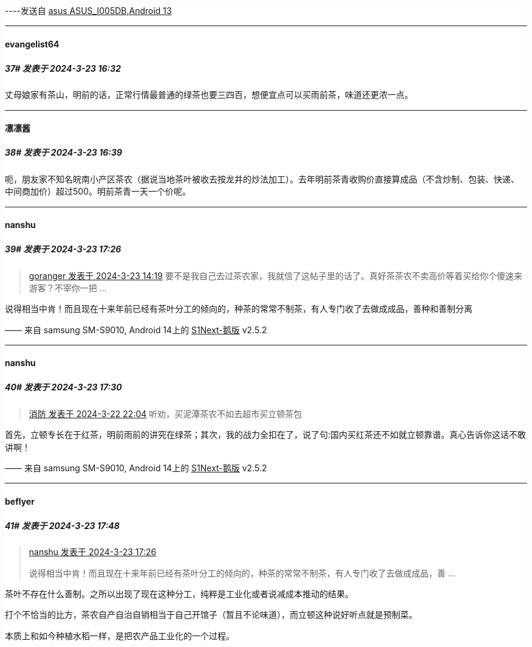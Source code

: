 ----发送自 [asus ASUS_I005DB,Android 13](http://stage1.5j4m.com/?1.37)

*****

####  evangelist64  
##### 37#       发表于 2024-3-23 16:32

丈母娘家有茶山，明前的话，正常行情最普通的绿茶也要三四百，想便宜点可以买雨前茶，味道还更浓一点。

*****

####  凛凛酱  
##### 38#       发表于 2024-3-23 16:39

呃，朋友家不知名皖南小产区茶农（据说当地茶叶被收去按龙井的炒法加工）。去年明前茶青收购价直接算成品（不含炒制、包装、快递、中间商加价）超过500。明前茶青一天一个价呢。

*****

####  nanshu  
##### 39#       发表于 2024-3-23 17:26

<blockquote><a href="httphttps://bbs.saraba1st.com/2b/forum.php?mod=redirect&amp;goto=findpost&amp;pid=64348666&amp;ptid=2176673" target="_blank">goranger 发表于 2024-3-23 14:19</a>
要不是我自己去过茶农家，我就信了这帖子里的话了。真好茶茶农不卖高价等着买给你个傻速来游客？不宰你一把 ...</blockquote>
说得相当中肯！而且现在十来年前已经有茶叶分工的倾向的，种茶的常常不制茶，有人专门收了去做成成品，善种和善制分离

—— 来自 samsung SM-S9010, Android 14上的 [S1Next-鹅版](https://github.com/ykrank/S1-Next/releases) v2.5.2

*****

####  nanshu  
##### 40#       发表于 2024-3-23 17:30

<blockquote><a href="httphttps://bbs.saraba1st.com/2b/forum.php?mod=redirect&amp;goto=findpost&amp;pid=64342388&amp;ptid=2176673" target="_blank">消防 发表于 2024-3-22 22:04</a>
听劝，买泥潭茶农不如去超市买立顿茶包</blockquote>
首先，立顿专长在于红茶，明前雨前的讲究在绿茶；其次，我的战力全扣在了，说了句:国内买红茶还不如就立顿靠谱。真心告诉你这话不敢讲啊！

—— 来自 samsung SM-S9010, Android 14上的 [S1Next-鹅版](https://github.com/ykrank/S1-Next/releases) v2.5.2


*****

####  beflyer  
##### 41#       发表于 2024-3-23 17:48

<blockquote><a href="httphttps://bbs.saraba1st.com/2b/forum.php?mod=redirect&amp;goto=findpost&amp;pid=64350334&amp;ptid=2176673" target="_blank">nanshu 发表于 2024-3-23 17:26</a>

说得相当中肯！而且现在十来年前已经有茶叶分工的倾向的，种茶的常常不制茶，有人专门收了去做成成品，善 ...</blockquote>
茶叶不存在什么善制。之所以出现了现在这种分工，纯粹是工业化或者说减成本推动的结果。

打个不恰当的比方，茶农自产自治自销相当于自己开馆子（暂且不论味道），而立顿这种说好听点就是预制菜。

本质上和如今种植水稻一样，是把农产品工业化的一个过程。
